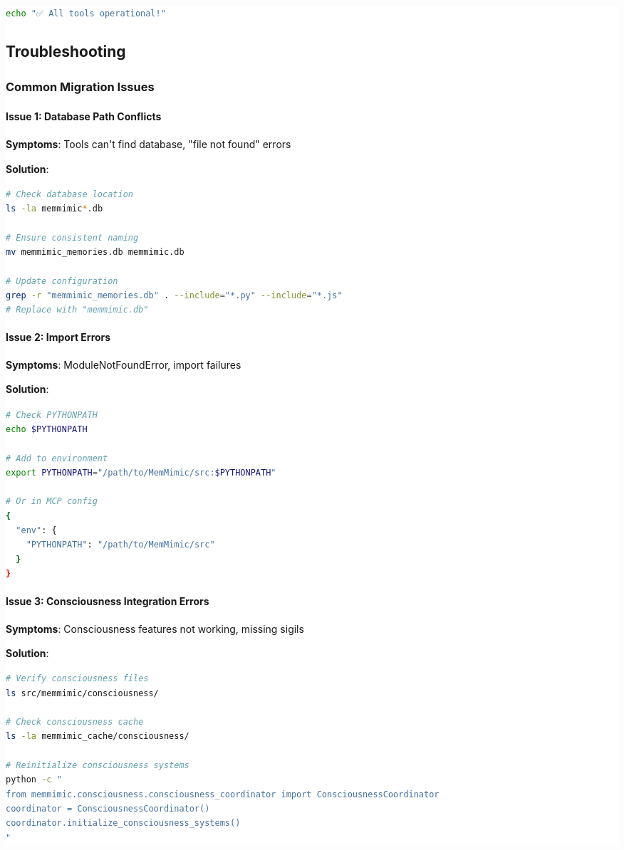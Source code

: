 ```bash
echo "✅ All tools operational!"
```

## Troubleshooting

### Common Migration Issues

#### Issue 1: Database Path Conflicts
**Symptoms**: Tools can't find database, "file not found" errors

**Solution**:
```bash
# Check database location
ls -la memmimic*.db

# Ensure consistent naming
mv memmimic_memories.db memmimic.db

# Update configuration
grep -r "memmimic_memories.db" . --include="*.py" --include="*.js"
# Replace with "memmimic.db"
```

#### Issue 2: Import Errors
**Symptoms**: ModuleNotFoundError, import failures

**Solution**:
```bash
# Check PYTHONPATH
echo $PYTHONPATH

# Add to environment
export PYTHONPATH="/path/to/MemMimic/src:$PYTHONPATH"

# Or in MCP config
{
  "env": {
    "PYTHONPATH": "/path/to/MemMimic/src"
  }
}
```

#### Issue 3: Consciousness Integration Errors
**Symptoms**: Consciousness features not working, missing sigils

**Solution**:
```bash
# Verify consciousness files
ls src/memmimic/consciousness/

# Check consciousness cache
ls -la memmimic_cache/consciousness/

# Reinitialize consciousness systems
python -c "
from memmimic.consciousness.consciousness_coordinator import ConsciousnessCoordinator
coordinator = ConsciousnessCoordinator()
coordinator.initialize_consciousness_systems()
"
```
